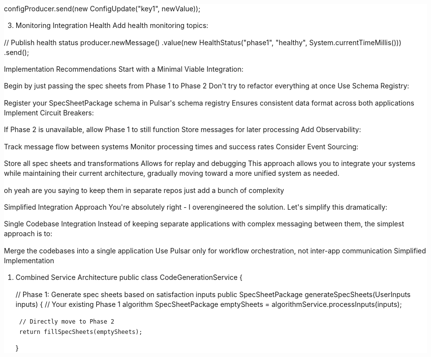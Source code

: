 configProducer.send(new ConfigUpdate("key1", newValue));

3. Monitoring Integration Health
Add health monitoring topics:

// Publish health status
producer.newMessage()
    .value(new HealthStatus("phase1", "healthy", System.currentTimeMillis()))
    .send();

Implementation Recommendations
Start with a Minimal Viable Integration:

Begin by just passing the spec sheets from Phase 1 to Phase 2
Don't try to refactor everything at once
Use Schema Registry:

Register your SpecSheetPackage schema in Pulsar's schema registry
Ensures consistent data format across both applications
Implement Circuit Breakers:

If Phase 2 is unavailable, allow Phase 1 to still function
Store messages for later processing
Add Observability:

Track message flow between systems
Monitor processing times and success rates
Consider Event Sourcing:

Store all spec sheets and transformations
Allows for replay and debugging
This approach allows you to integrate your systems while maintaining their current architecture, gradually moving toward a more unified system as needed.

oh yeah are you saying to keep them in separate repos just add a bunch of complexity

Simplified Integration Approach
You're absolutely right - I overengineered the solution. Let's simplify this dramatically:

Single Codebase Integration
Instead of keeping separate applications with complex messaging between them, the simplest approach is to:

Merge the codebases into a single application
Use Pulsar only for workflow orchestration, not inter-app communication
Simplified Implementation
1. Combined Service Architecture
public class CodeGenerationService {

    // Phase 1: Generate spec sheets based on satisfaction inputs
    public SpecSheetPackage generateSpecSheets(UserInputs inputs) {
        // Your existing Phase 1 algorithm
        SpecSheetPackage emptySheets = algorithmService.processInputs(inputs);

        // Directly move to Phase 2
        return fillSpecSheets(emptySheets);
    }
